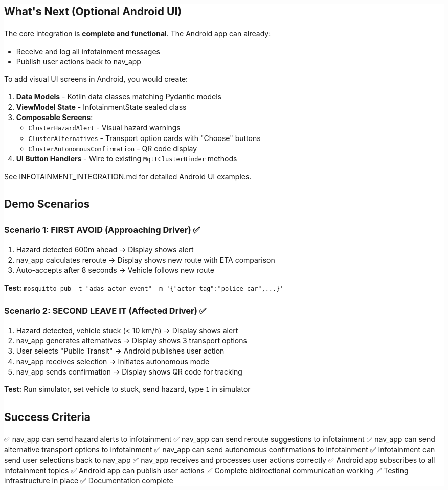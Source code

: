## What's Next (Optional Android UI)

The core integration is **complete and functional**. The Android app can already:
- Receive and log all infotainment messages
- Publish user actions back to nav_app

To add visual UI screens in Android, you would create:

1. **Data Models** - Kotlin data classes matching Pydantic models
2. **ViewModel State** - InfotainmentState sealed class
3. **Composable Screens**:
   - `ClusterHazardAlert` - Visual hazard warnings
   - `ClusterAlternatives` - Transport option cards with "Choose" buttons
   - `ClusterAutonomousConfirmation` - QR code display
4. **UI Button Handlers** - Wire to existing `MqttClusterBinder` methods

See [INFOTAINMENT_INTEGRATION.md](INFOTAINMENT_INTEGRATION.md#android-integration-steps) for detailed Android UI examples.

## Demo Scenarios

### Scenario 1: FIRST AVOID (Approaching Driver) ✅

1. Hazard detected 600m ahead → Display shows alert
2. nav_app calculates reroute → Display shows new route with ETA comparison
3. Auto-accepts after 8 seconds → Vehicle follows new route

**Test:** `mosquitto_pub -t "adas_actor_event" -m '{"actor_tag":"police_car",...}'`

### Scenario 2: SECOND LEAVE IT (Affected Driver) ✅

1. Hazard detected, vehicle stuck (< 10 km/h) → Display shows alert
2. nav_app generates alternatives → Display shows 3 transport options
3. User selects "Public Transit" → Android publishes user action
4. nav_app receives selection → Initiates autonomous mode
5. nav_app sends confirmation → Display shows QR code for tracking

**Test:** Run simulator, set vehicle to stuck, send hazard, type `1` in simulator

## Success Criteria

✅ nav_app can send hazard alerts to infotainment
✅ nav_app can send reroute suggestions to infotainment
✅ nav_app can send alternative transport options to infotainment
✅ nav_app can send autonomous confirmations to infotainment
✅ Infotainment can send user selections back to nav_app
✅ nav_app receives and processes user actions correctly
✅ Android app subscribes to all infotainment topics
✅ Android app can publish user actions
✅ Complete bidirectional communication working
✅ Testing infrastructure in place
✅ Documentation complete
